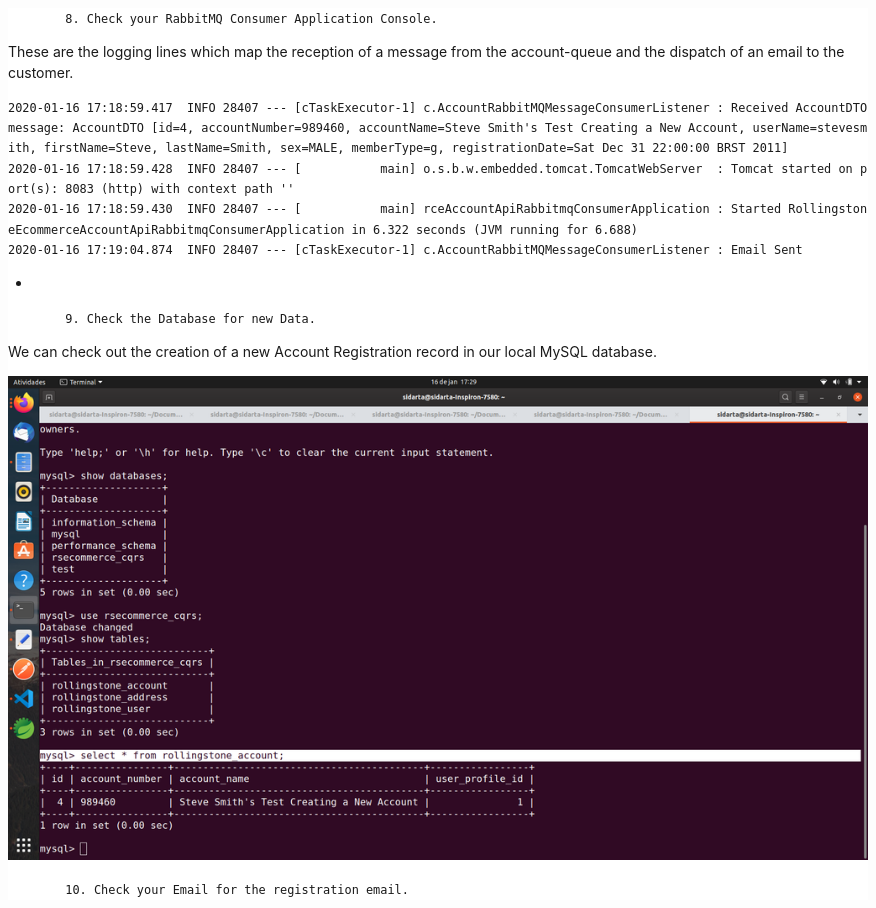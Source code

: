 
            8. Check your RabbitMQ Consumer Application Console.


These are the logging lines which map the reception of a message from the account-queue and the dispatch of an email to the customer.

    2020-01-16 17:18:59.417  INFO 28407 --- [cTaskExecutor-1] c.AccountRabbitMQMessageConsumerListener : Received AccountDTO message: AccountDTO [id=4, accountNumber=989460, accountName=Steve Smith's Test Creating a New Account, userName=stevesmith, firstName=Steve, lastName=Smith, sex=MALE, memberType=g, registrationDate=Sat Dec 31 22:00:00 BRST 2011] 
    2020-01-16 17:18:59.428  INFO 28407 --- [           main] o.s.b.w.embedded.tomcat.TomcatWebServer  : Tomcat started on port(s): 8083 (http) with context path ''
    2020-01-16 17:18:59.430  INFO 28407 --- [           main] rceAccountApiRabbitmqConsumerApplication : Started RollingstoneEcommerceAccountApiRabbitmqConsumerApplication in 6.322 seconds (JVM running for 6.688)
    2020-01-16 17:19:04.874  INFO 28407 --- [cTaskExecutor-1] c.AccountRabbitMQMessageConsumerListener : Email Sent
-



            9. Check the Database for new Data.


We can check out the creation of a new Account Registration record in our local MySQL database.


![MySQL - Checking the creation of the new Account record](images/Captura-de-tela-de-2020-01-16-17-29-49.png)


            10. Check your Email for the registration email.
